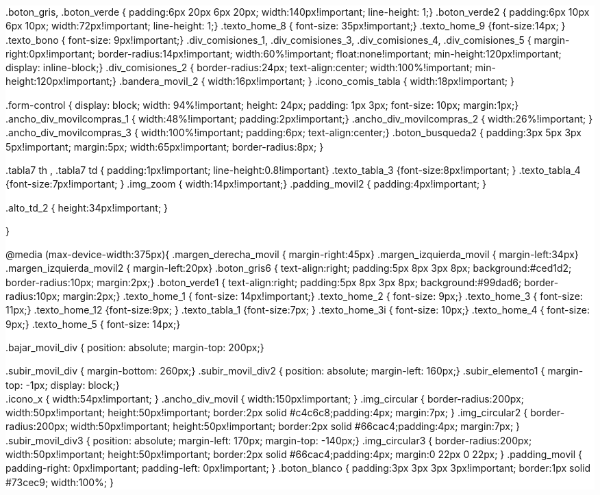 


.boton_gris, .boton_verde { padding:6px 20px 6px 20px; width:140px!important; line-height: 1;}
.boton_verde2 { padding:6px 10px 6px 10px; width:72px!important; line-height: 1;}
.texto_home_8 { font-size: 35px!important;}
.texto_home_9 {font-size:14px; }
.texto_bono { font-size: 9px!important;}
.div_comisiones_1, .div_comisiones_3, .div_comisiones_4, .div_comisiones_5 { margin-right:0px!important; border-radius:14px!important; 
 width:60%!important; float:none!important; min-height:120px!important; display: inline-block;}
.div_comisiones_2 { border-radius:24px; text-align:center; width:100%!important; min-height:120px!important;}
.bandera_movil_2 { width:16px!important; }
.icono_comis_tabla { width:18px!important; }

.form-control { display: block; width: 94%!important; height: 24px; padding: 1px 3px; font-size: 10px; margin:1px;}
.ancho_div_movilcompras_1 {  width:48%!important; padding:2px!important;}
.ancho_div_movilcompras_2 {  width:26%!important; }
.ancho_div_movilcompras_3 {  width:100%!important; padding:6px; text-align:center;}
.boton_busqueda2 { padding:3px 5px 3px 5px!important; margin:5px; width:65px!important; border-radius:8px; }

.tabla7 th , .tabla7 td { padding:1px!important; line-height:0.8!important}
.texto_tabla_3 {font-size:8px!important; }
.texto_tabla_4 {font-size:7px!important; }
.img_zoom { width:14px!important;}
.padding_movil2 { padding:4px!important;  }

.alto_td_2 {  height:34px!important; }


}


@media (max-device-width:375px){
.margen_derecha_movil { margin-right:45px}
.margen_izquierda_movil { margin-left:34px}
.margen_izquierda_movil2 { margin-left:20px}
.boton_gris6 { text-align:right; padding:5px 8px 3px 8px; background:#ced1d2; border-radius:10px; margin:2px;}
.boton_verde1 { text-align:right; padding:5px 8px 3px 8px; background:#99dad6; border-radius:10px; margin:2px;}
.texto_home_1 { font-size: 14px!important;}
.texto_home_2 { font-size: 9px;}
.texto_home_3 { font-size: 11px;}
.texto_home_12 {font-size:9px; }
.texto_tabla_1 {font-size:7px; }
.texto_home_3i { font-size: 10px;}
.texto_home_4 { font-size: 9px;}
.texto_home_5 { font-size: 14px;}

.bajar_movil_div { position: absolute; margin-top: 200px;}

.subir_movil_div { margin-bottom: 260px;}
.subir_movil_div2 { position: absolute; margin-left: 160px;}
.subir_elemento1 { margin-top: -1px; display: block;}    
.icono_x {  width:54px!important; }
.ancho_div_movil {  width:150px!important; }
.img_circular { border-radius:200px; width:50px!important; height:50px!important; border:2px solid #c4c6c8;padding:4px; margin:7px; }
.img_circular2 { border-radius:200px; width:50px!important; height:50px!important; border:2px solid #66cac4;padding:4px; margin:7px; }
.subir_movil_div3 { position: absolute; margin-left: 170px; margin-top: -140px;}
.img_circular3 { border-radius:200px; width:50px!important; height:50px!important; border:2px solid #66cac4;padding:4px; margin:0 22px 0 22px;  }
.padding_movil { padding-right: 0px!important; padding-left: 0px!important; }
.boton_blanco { padding:3px 3px 3px 3px!important; border:1px solid #73cec9; width:100%;  }